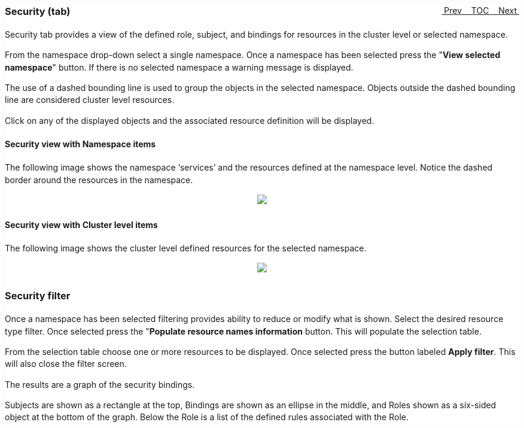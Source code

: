 <topicKey security/>
<topicBack id="topicNext" link="ownerref"/>
<topicNext id="topicBack" link="network"/>

<a style="float: right;" href="javascript:docNextTopic()">&nbsp;&nbsp;Next&nbsp;<i class="fa fa-lg fa-arrow-right"></i></a>
<a style="float: right;" href="javascript:docNextTopic('toc')">&nbsp;&nbsp;TOC&nbsp;&nbsp;</a>
<a style="float: right;" href="javascript:docPrevTopic()"><i class="fa fa-lg fa-arrow-left"></i>&nbsp;Prev&nbsp;&nbsp;</a>

### Security (tab)

Security tab provides a view of the defined role, subject, and bindings for resources in the cluster level or selected namespace.  

From the namespace drop-down select a single namespace.  Once a namespace has been selected press the "__View selected namespace__" button. If there is no selected namespace a warning message is displayed.  

The use of a dashed bounding line is used to group the objects in the selected namespace. Objects outside the dashed bounding line are considered cluster level resources.

Click on any of the displayed objects and the associated resource definition will be displayed.

#### Security view with Namespace items

The following image shows the namespace ‘services’ and the resources defined at the namespace level.  Notice the dashed border around the resources in the namespace.

<p align="center">
  <img style="float: center;" src="docs/docimages/tab_security.png" width="1024">
</p>

#### Security view with Cluster level items

The following image shows the cluster level defined resources for the selected namespace.  

<p align="center">
  <img style="float: center;" src="docs/docimages/tab_security2.png" width="1024">
</p>

### Security filter

Once a namespace has been selected filtering provides ability to reduce or modify what is shown.  Select the desired resource type filter.  Once selected press the "__Populate resource names information__ button.  This will populate the selection table.  

From the selection table choose one or more resources to be displayed. Once selected press the button labeled __Apply filter__.  This will also close the filter screen.

The results are a graph of the security bindings.  

Subjects are shown as a rectangle at the top, Bindings are shown as an ellipse in the middle, and Roles shown as a six-sided object at the bottom of the graph.  Below the Role is a list of the defined rules associated with the Role.

